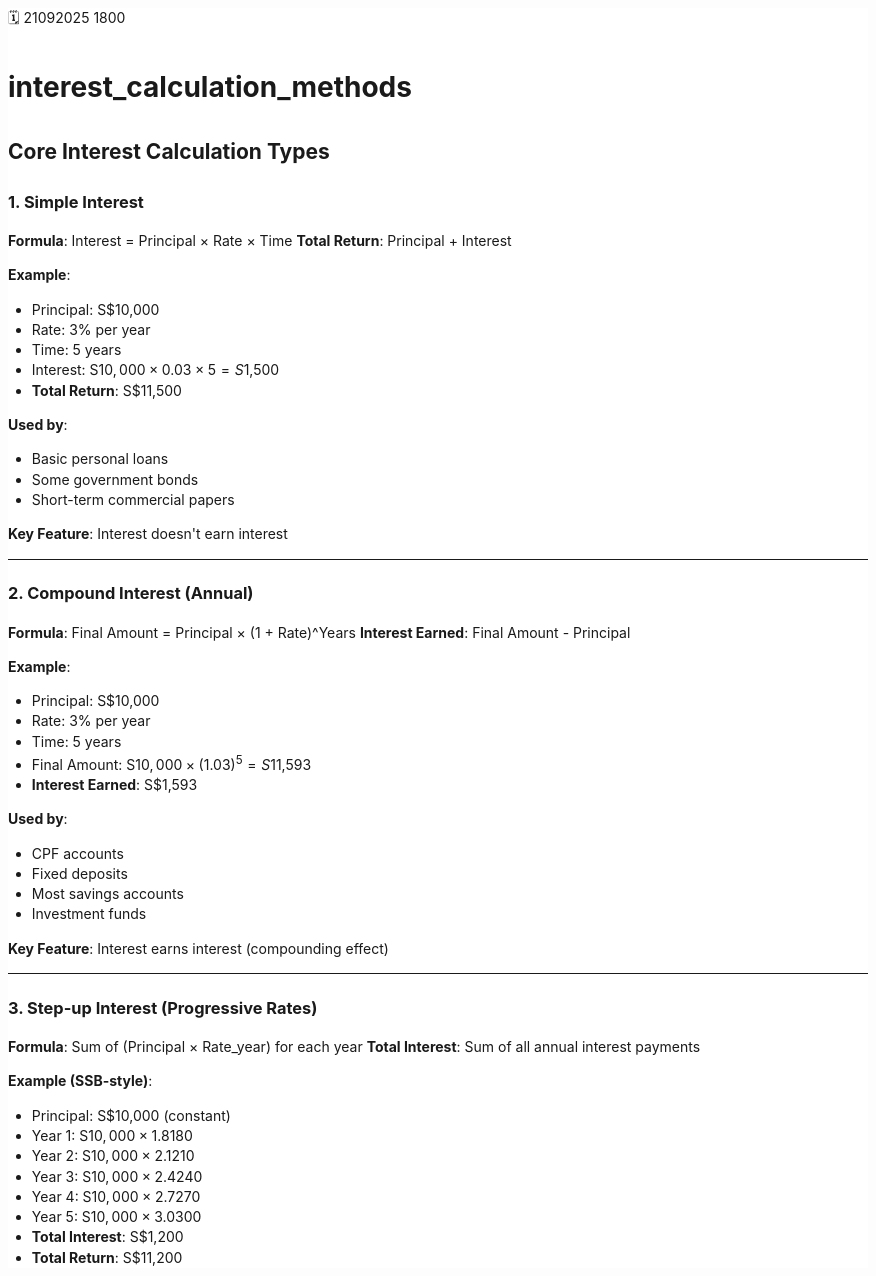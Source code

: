 🗓️ 21092025 1800

# interest_calculation_methods

## Core Interest Calculation Types

### 1. Simple Interest
**Formula**: Interest = Principal × Rate × Time
**Total Return**: Principal + Interest

**Example**: 
- Principal: S$10,000
- Rate: 3% per year
- Time: 5 years
- Interest: S$10,000 × 0.03 × 5 = S$1,500
- **Total Return**: S$11,500

**Used by**: 
- Basic personal loans
- Some government bonds
- Short-term commercial papers

**Key Feature**: Interest doesn't earn interest

---

### 2. Compound Interest (Annual)
**Formula**: Final Amount = Principal × (1 + Rate)^Years
**Interest Earned**: Final Amount - Principal

**Example**:
- Principal: S$10,000
- Rate: 3% per year
- Time: 5 years
- Final Amount: S$10,000 × (1.03)^5 = S$11,593
- **Interest Earned**: S$1,593

**Used by**:
- CPF accounts
- Fixed deposits
- Most savings accounts
- Investment funds

**Key Feature**: Interest earns interest (compounding effect)

---

### 3. Step-up Interest (Progressive Rates)
**Formula**: Sum of (Principal × Rate_year) for each year
**Total Interest**: Sum of all annual interest payments

**Example (SSB-style)**:
- Principal: S$10,000 (constant)
- Year 1: S$10,000 × 1.8% = S$180
- Year 2: S$10,000 × 2.1% = S$210
- Year 3: S$10,000 × 2.4% = S$240
- Year 4: S$10,000 × 2.7% = S$270
- Year 5: S$10,000 × 3.0% = S$300
- **Total Interest**: S$1,200
- **Total Return**: S$11,200

